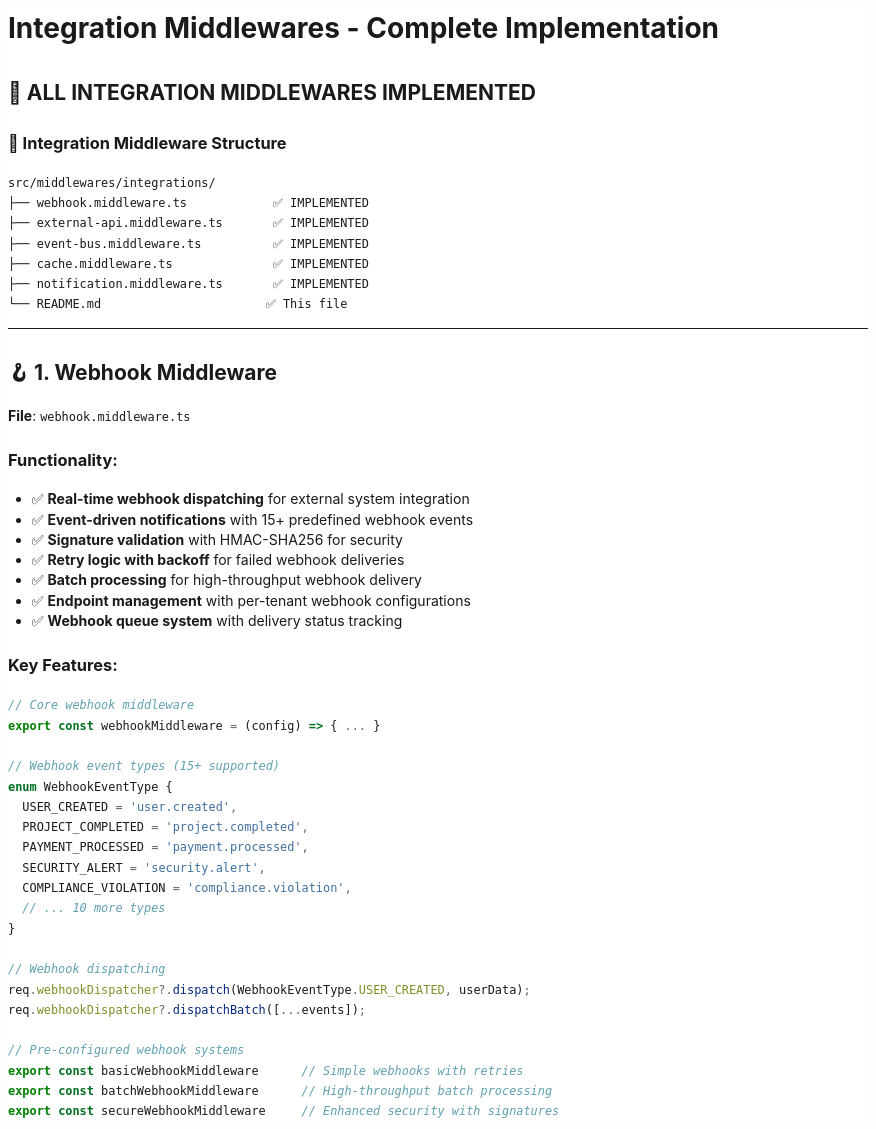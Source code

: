 # Integration Middlewares - Complete Implementation

## 🔗 **ALL INTEGRATION MIDDLEWARES IMPLEMENTED**

### **📁 Integration Middleware Structure**

```
src/middlewares/integrations/
├── webhook.middleware.ts            ✅ IMPLEMENTED
├── external-api.middleware.ts       ✅ IMPLEMENTED
├── event-bus.middleware.ts          ✅ IMPLEMENTED
├── cache.middleware.ts              ✅ IMPLEMENTED
├── notification.middleware.ts       ✅ IMPLEMENTED
└── README.md                       ✅ This file
```

---

## 🪝 **1. Webhook Middleware**

**File**: `webhook.middleware.ts`

### **Functionality:**

- ✅ **Real-time webhook dispatching** for external system integration
- ✅ **Event-driven notifications** with 15+ predefined webhook events
- ✅ **Signature validation** with HMAC-SHA256 for security
- ✅ **Retry logic with backoff** for failed webhook deliveries
- ✅ **Batch processing** for high-throughput webhook delivery
- ✅ **Endpoint management** with per-tenant webhook configurations
- ✅ **Webhook queue system** with delivery status tracking

### **Key Features:**

```typescript
// Core webhook middleware
export const webhookMiddleware = (config) => { ... }

// Webhook event types (15+ supported)
enum WebhookEventType {
  USER_CREATED = 'user.created',
  PROJECT_COMPLETED = 'project.completed',
  PAYMENT_PROCESSED = 'payment.processed',
  SECURITY_ALERT = 'security.alert',
  COMPLIANCE_VIOLATION = 'compliance.violation',
  // ... 10 more types
}

// Webhook dispatching
req.webhookDispatcher?.dispatch(WebhookEventType.USER_CREATED, userData);
req.webhookDispatcher?.dispatchBatch([...events]);

// Pre-configured webhook systems
export const basicWebhookMiddleware      // Simple webhooks with retries
export const batchWebhookMiddleware      // High-throughput batch processing
export const secureWebhookMiddleware     // Enhanced security with signatures
```
